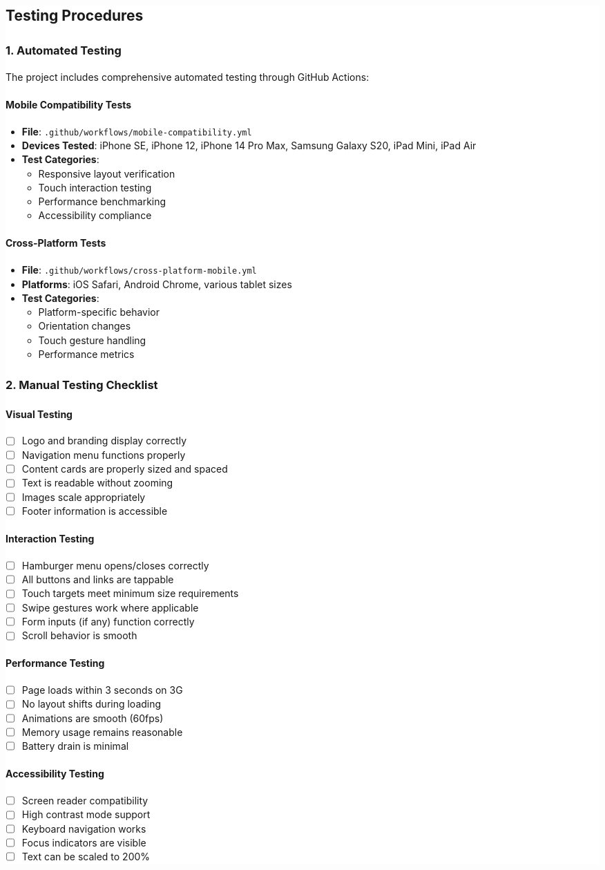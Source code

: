## Testing Procedures

### 1. Automated Testing
The project includes comprehensive automated testing through GitHub Actions:

#### Mobile Compatibility Tests
- **File**: `.github/workflows/mobile-compatibility.yml`
- **Devices Tested**: iPhone SE, iPhone 12, iPhone 14 Pro Max, Samsung Galaxy S20, iPad Mini, iPad Air
- **Test Categories**:
  - Responsive layout verification
  - Touch interaction testing
  - Performance benchmarking
  - Accessibility compliance

#### Cross-Platform Tests
- **File**: `.github/workflows/cross-platform-mobile.yml`
- **Platforms**: iOS Safari, Android Chrome, various tablet sizes
- **Test Categories**:
  - Platform-specific behavior
  - Orientation changes
  - Touch gesture handling
  - Performance metrics

### 2. Manual Testing Checklist

#### Visual Testing
- [ ] Logo and branding display correctly
- [ ] Navigation menu functions properly
- [ ] Content cards are properly sized and spaced
- [ ] Text is readable without zooming
- [ ] Images scale appropriately
- [ ] Footer information is accessible

#### Interaction Testing
- [ ] Hamburger menu opens/closes correctly
- [ ] All buttons and links are tappable
- [ ] Touch targets meet minimum size requirements
- [ ] Swipe gestures work where applicable
- [ ] Form inputs (if any) function correctly
- [ ] Scroll behavior is smooth

#### Performance Testing
- [ ] Page loads within 3 seconds on 3G
- [ ] No layout shifts during loading
- [ ] Animations are smooth (60fps)
- [ ] Memory usage remains reasonable
- [ ] Battery drain is minimal

#### Accessibility Testing
- [ ] Screen reader compatibility
- [ ] High contrast mode support
- [ ] Keyboard navigation works
- [ ] Focus indicators are visible
- [ ] Text can be scaled to 200%
